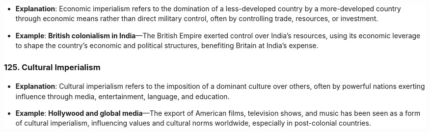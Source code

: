 - **Explanation**: Economic imperialism refers to the domination of a less-developed country by a more-developed country through economic means rather than direct military control, often by controlling trade, resources, or investment.
    
- **Example**: **British colonialism in India**—The British Empire exerted control over India’s resources, using its economic leverage to shape the country’s economic and political structures, benefiting Britain at India’s expense.
    

### 125. **Cultural Imperialism**

- **Explanation**: Cultural imperialism refers to the imposition of a dominant culture over others, often by powerful nations exerting influence through media, entertainment, language, and education.
    
- **Example**: **Hollywood and global media**—The export of American films, television shows, and music has been seen as a form of cultural imperialism, influencing values and cultural norms worldwide, especially in post-colonial countries.